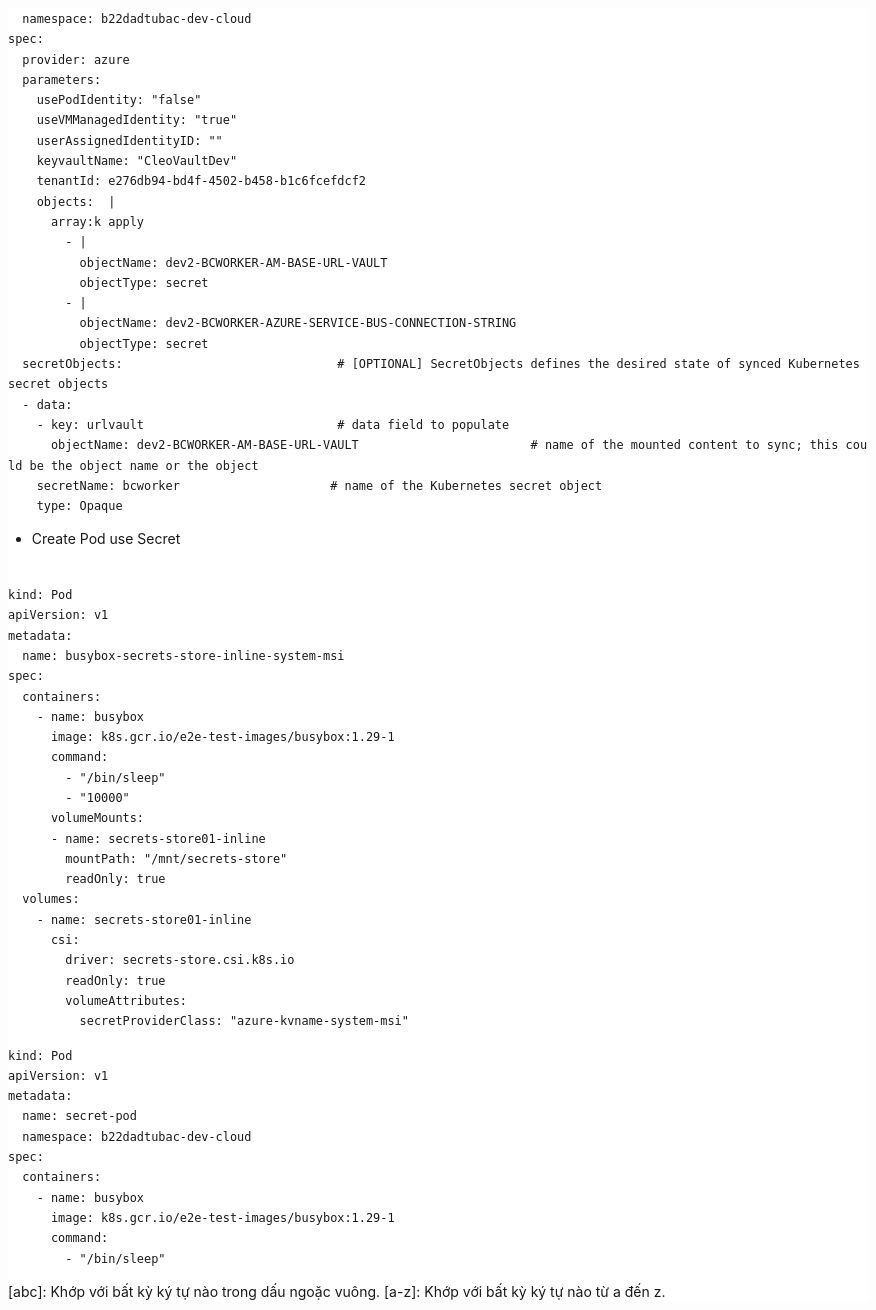 ```
  namespace: b22dadtubac-dev-cloud
spec:
  provider: azure  
  parameters:
    usePodIdentity: "false"
    useVMManagedIdentity: "true"         
    userAssignedIdentityID: ""   
    keyvaultName: "CleoVaultDev" 
    tenantId: e276db94-bd4f-4502-b458-b1c6fcefdcf2 
    objects:  |
      array:k apply 
        - |
          objectName: dev2-BCWORKER-AM-BASE-URL-VAULT
          objectType: secret
        - |
          objectName: dev2-BCWORKER-AZURE-SERVICE-BUS-CONNECTION-STRING
          objectType: secret                                 
  secretObjects:                              # [OPTIONAL] SecretObjects defines the desired state of synced Kubernetes secret objects
  - data:
    - key: urlvault                           # data field to populate
      objectName: dev2-BCWORKER-AM-BASE-URL-VAULT                        # name of the mounted content to sync; this could be the object name or the object 
    secretName: bcworker                     # name of the Kubernetes secret object
    type: Opaque 
```
- Create Pod use Secret
```

kind: Pod
apiVersion: v1
metadata:
  name: busybox-secrets-store-inline-system-msi
spec:
  containers:
    - name: busybox
      image: k8s.gcr.io/e2e-test-images/busybox:1.29-1
      command:
        - "/bin/sleep"
        - "10000"
      volumeMounts:
      - name: secrets-store01-inline
        mountPath: "/mnt/secrets-store"
        readOnly: true
  volumes:
    - name: secrets-store01-inline
      csi:
        driver: secrets-store.csi.k8s.io
        readOnly: true
        volumeAttributes:
          secretProviderClass: "azure-kvname-system-msi"
```
```
kind: Pod
apiVersion: v1
metadata:
  name: secret-pod
  namespace: b22dadtubac-dev-cloud
spec:
  containers:
    - name: busybox
      image: k8s.gcr.io/e2e-test-images/busybox:1.29-1
      command:
        - "/bin/sleep"
```

[abc]: Khớp với bất kỳ ký tự nào trong dấu ngoặc vuông.
[a-z]: Khớp với bất kỳ ký tự nào từ a đến z.
[^abc]: Khớp với bất kỳ ký tự nào không có trong dấu ngoặc vuông.